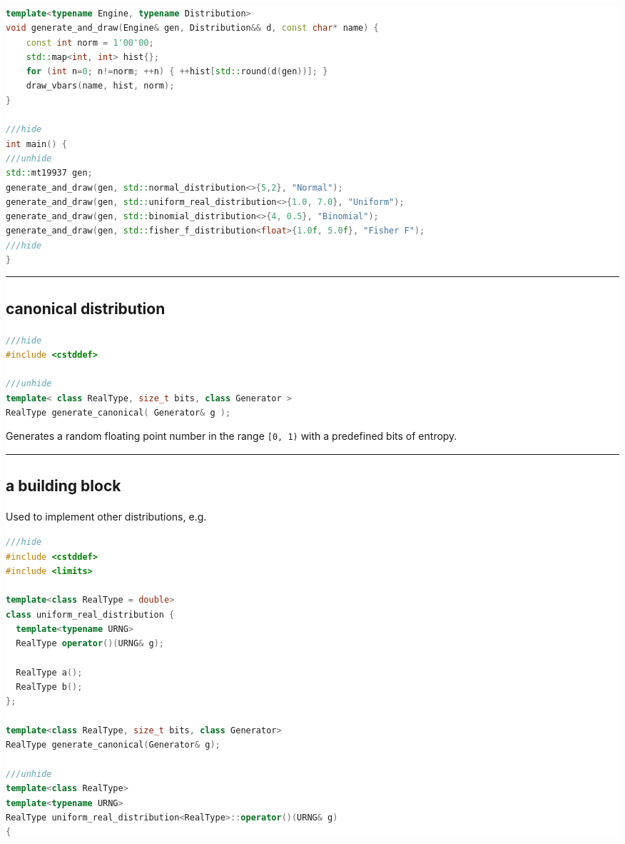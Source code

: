 ```cpp
template<typename Engine, typename Distribution>
void generate_and_draw(Engine& gen, Distribution&& d, const char* name) {
    const int norm = 1'00'00;
    std::map<int, int> hist{};
    for (int n=0; n!=norm; ++n) { ++hist[std::round(d(gen))]; }
    draw_vbars(name, hist, norm);
}

///hide
int main() {
///unhide
std::mt19937 gen;
generate_and_draw(gen, std::normal_distribution<>{5,2}, "Normal");
generate_and_draw(gen, std::uniform_real_distribution<>{1.0, 7.0}, "Uniform");
generate_and_draw(gen, std::binomial_distribution<>{4, 0.5}, "Binomial");
generate_and_draw(gen, std::fisher_f_distribution<float>{1.0f, 5.0f}, "Fisher F");
///hide
}
```



---

## canonical distribution

```cpp
///hide
#include <cstddef>

///unhide
template< class RealType, size_t bits, class Generator >
RealType generate_canonical( Generator& g );
```

Generates a random floating point number in the range `[0, 1)` with a predefined bits of entropy.

---

## a building block

Used to implement other distributions, e.g.

```cpp
///hide
#include <cstddef>
#include <limits>

template<class RealType = double>
class uniform_real_distribution {
  template<typename URNG>
  RealType operator()(URNG& g);

  RealType a();
  RealType b();
};

template<class RealType, size_t bits, class Generator>
RealType generate_canonical(Generator& g);

///unhide
template<class RealType>
template<typename URNG>
RealType uniform_real_distribution<RealType>::operator()(URNG& g)
{
```